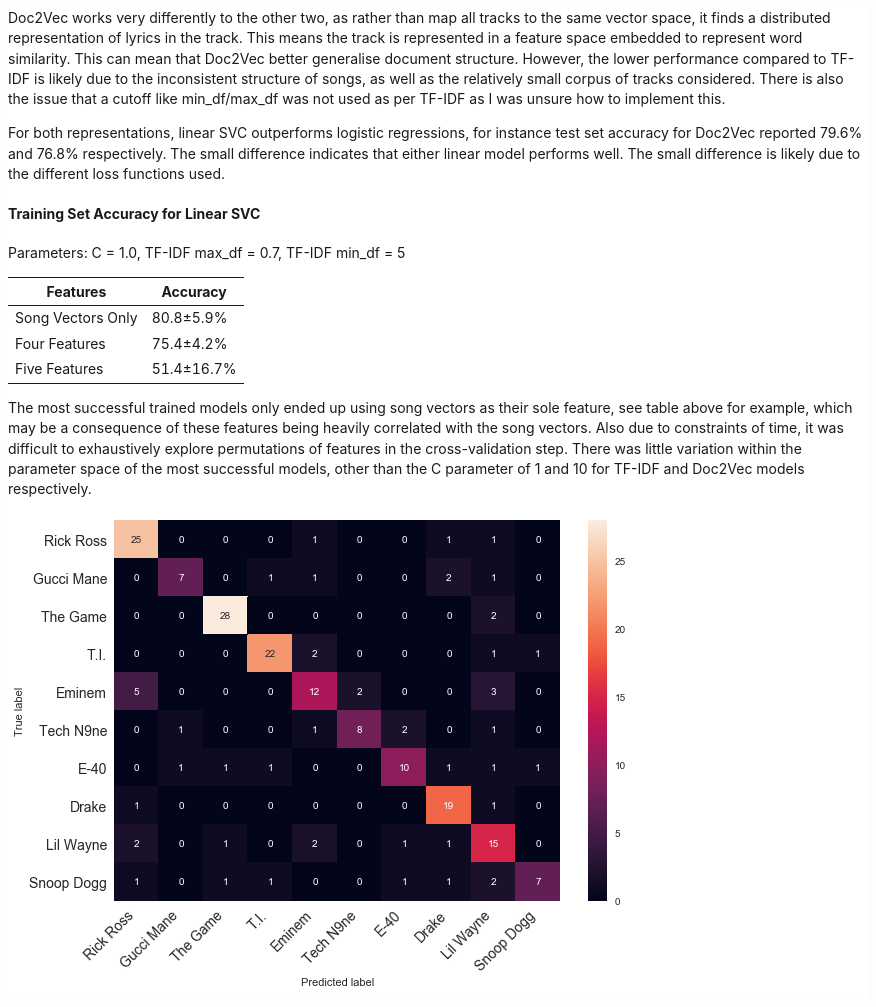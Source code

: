 Doc2Vec works very differently to the other two, as rather than map all tracks to the same vector space, it finds a distributed representation of lyrics in the track. This means the track is represented in a feature space embedded to represent word similarity. This can mean that Doc2Vec better generalise document structure. However, the lower performance compared to TF-IDF is likely due to the inconsistent structure of songs, as well as the relatively small corpus of tracks considered. There is also the issue that a cutoff like min_df/max_df was not used as per TF-IDF as I was unsure how to implement this.

For both representations, linear SVC outperforms logistic regressions, for instance test set accuracy for Doc2Vec reported 79.6% and 76.8% respectively. The small difference indicates that either linear model performs well. The small difference is likely due to the different loss functions used.

#### Training Set Accuracy for Linear SVC

Parameters: C = 1.0, TF-IDF max_df = 0.7, TF-IDF min_df = 5

| Features          | Accuracy   |
| ----------------- | ---------- |
| Song Vectors Only | 80.8±5.9%  |
| Four Features     | 75.4±4.2%  |
| Five Features     | 51.4±16.7% |

The most successful trained models only ended up using song vectors as their sole feature, see table above for example, which may be a consequence of these features being heavily correlated with the song vectors. Also due to constraints of time, it was difficult to exhaustively explore permutations of features in the cross-validation step. There was little variation within the parameter space of the most successful models, other than the C parameter of 1 and 10 for TF-IDF and Doc2Vec models respectively.

![Confusion Matrix for classifier using Doc2Vec text representation](./confusion_matrix.png "Confusion Matrix for classifier using Doc2Vec text representation")
